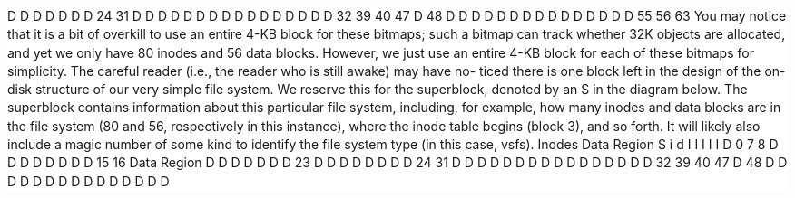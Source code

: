 D D D D D D D
24
31
D
D D D D D D D
D
D D D D D D D
32
39
40
47
D
48
D D D D D D D
D
D D D D D D D
55
56
63
You may notice that it is a bit of overkill to use an entire 4-KB block for
these bitmaps; such a bitmap can track whether 32K objects are allocated,
and yet we only have 80 inodes and 56 data blocks. However, we just use
an entire 4-KB block for each of these bitmaps for simplicity.
The careful reader (i.e., the reader who is still awake) may have no-
ticed there is one block left in the design of the on-disk structure of our
very simple file system. We reserve this for the superblock, denoted by
an S in the diagram below. The superblock contains information about
this particular file system, including, for example, how many inodes and
data blocks are in the file system (80 and 56, respectively in this instance),
where the inode table begins (block 3), and so forth. It will likely also
include a magic number of some kind to identify the file system type (in
this case, vsfs).
Inodes
Data Region
S
i d I I I I I
D
0
7
8
D D D D D D D
D
15
16
Data Region
D D D D D D D
23
D
D D D D D D D
24
31
D
D D D D D D D
D
D D D D D D D
32
39
40
47
D
48
D D D D D D D
D
D D D D D D D